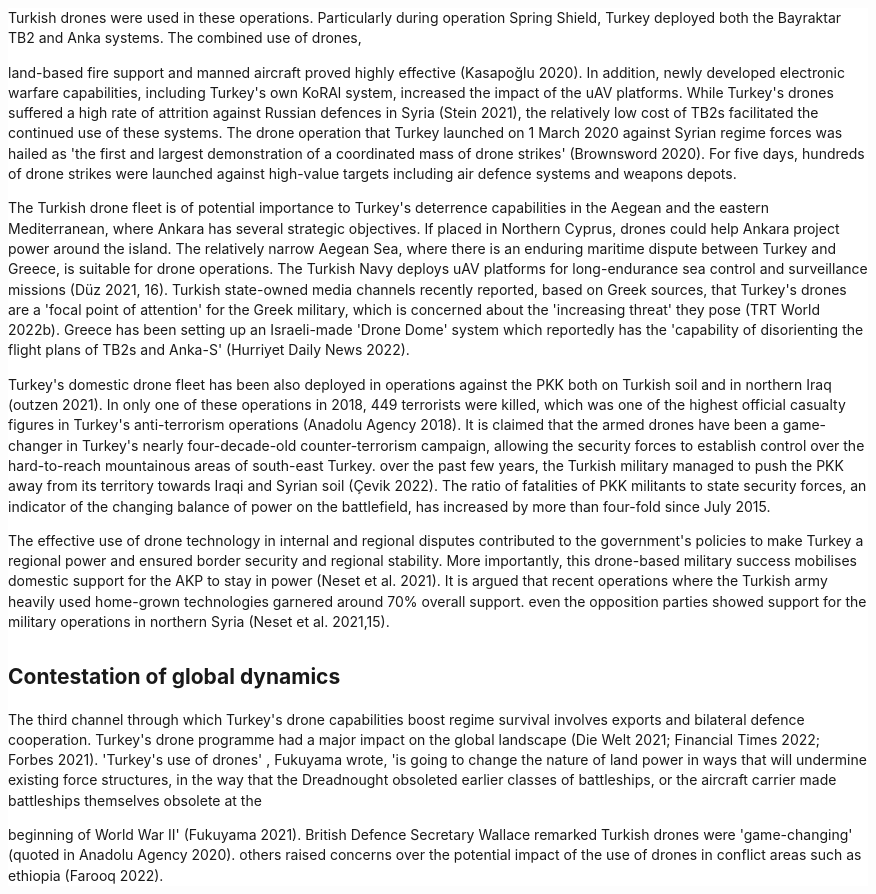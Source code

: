 Turkish drones were used in these operations. Particularly during operation Spring Shield, Turkey deployed both the Bayraktar TB2 and Anka systems. The combined use of drones,



land-based fire support and manned aircraft proved highly effective (Kasapoğlu 2020). In addition, newly developed electronic warfare capabilities, including Turkey's own KoRAl system, increased the impact of the uAV platforms. While Turkey's drones suffered a high rate of attrition against Russian defences in Syria (Stein 2021), the relatively low cost of TB2s facilitated the continued use of these systems. The drone operation that Turkey launched on 1 March 2020 against Syrian regime forces was hailed as 'the first and largest demonstration of a coordinated mass of drone strikes' (Brownsword 2020). For five days, hundreds of drone strikes were launched against high-value targets including air defence systems and weapons depots.

The Turkish drone fleet is of potential importance to Turkey's deterrence capabilities in the Aegean and the eastern Mediterranean, where Ankara has several strategic objectives. If placed in Northern Cyprus, drones could help Ankara project power around the island. The relatively narrow Aegean Sea, where there is an enduring maritime dispute between Turkey and Greece, is suitable for drone operations. The Turkish Navy deploys uAV platforms for long-endurance sea control and surveillance missions (Düz 2021, 16). Turkish state-owned media channels recently reported, based on Greek sources, that Turkey's drones are a 'focal point of attention' for the Greek military, which is concerned about the 'increasing threat' they pose (TRT World 2022b). Greece has been setting up an Israeli-made 'Drone Dome' system which reportedly has the 'capability of disorienting the flight plans of TB2s and Anka-S' (Hurriyet Daily News 2022).

Turkey's domestic drone fleet has been also deployed in operations against the PKK both on Turkish soil and in northern Iraq (outzen 2021). In only one of these operations in 2018, 449 terrorists were killed, which was one of the highest official casualty figures in Turkey's anti-terrorism operations (Anadolu Agency 2018). It is claimed that the armed drones have been a game-changer in Turkey's nearly four-decade-old counter-terrorism campaign, allowing the security forces to establish control over the hard-to-reach mountainous areas of south-east Turkey. over the past few years, the Turkish military managed to push the PKK away from its territory towards Iraqi and Syrian soil (Çevik 2022). The ratio of fatalities of PKK militants to state security forces, an indicator of the changing balance of power on the battlefield, has increased by more than four-fold since July 2015.

The effective use of drone technology in internal and regional disputes contributed to the government's policies to make Turkey a regional power and ensured border security and regional stability. More importantly, this drone-based military success mobilises domestic support for the AKP to stay in power (Neset et al. 2021). It is argued that recent operations where the Turkish army heavily used home-grown technologies garnered around 70% overall support. even the opposition parties showed support for the military operations in northern Syria (Neset et al. 2021,15).

## Contestation of global dynamics

The third channel through which Turkey's drone capabilities boost regime survival involves exports and bilateral defence cooperation. Turkey's drone programme had a major impact on the global landscape (Die Welt 2021; Financial Times 2022; Forbes 2021). 'Turkey's use of drones' , Fukuyama wrote, 'is going to change the nature of land power in ways that will undermine existing force structures, in the way that the Dreadnought obsoleted earlier classes of battleships, or the aircraft carrier made battleships themselves obsolete at the



beginning of World War II' (Fukuyama 2021). British Defence Secretary Wallace remarked Turkish drones were 'game-changing' (quoted in Anadolu Agency 2020). others raised concerns  over  the  potential  impact  of  the  use  of  drones  in  conflict  areas  such  as  ethiopia (Farooq 2022).
